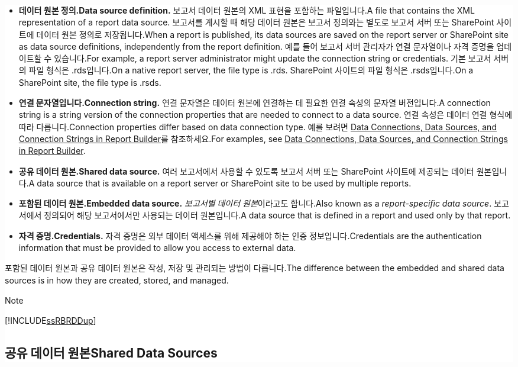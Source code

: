 -   <span data-ttu-id="77b6e-112">**데이터 원본 정의.**</span><span class="sxs-lookup"><span data-stu-id="77b6e-112">**Data source definition.**</span></span> <span data-ttu-id="77b6e-113">보고서 데이터 원본의 XML 표현을 포함하는 파일입니다.</span><span class="sxs-lookup"><span data-stu-id="77b6e-113">A file that contains the XML representation of a report data source.</span></span> <span data-ttu-id="77b6e-114">보고서를 게시할 때 해당 데이터 원본은 보고서 정의와는 별도로 보고서 서버 또는 SharePoint 사이트에 데이터 원본 정의로 저장됩니다.</span><span class="sxs-lookup"><span data-stu-id="77b6e-114">When a report is published, its data sources are saved on the report server or SharePoint site as data source definitions, independently from the report definition.</span></span> <span data-ttu-id="77b6e-115">예를 들어 보고서 서버 관리자가 연결 문자열이나 자격 증명을 업데이트할 수 있습니다.</span><span class="sxs-lookup"><span data-stu-id="77b6e-115">For example, a report server administrator might update the connection string or credentials.</span></span> <span data-ttu-id="77b6e-116">기본 보고서 서버의 파일 형식은 .rds입니다.</span><span class="sxs-lookup"><span data-stu-id="77b6e-116">On a native report server, the file type is .rds.</span></span> <span data-ttu-id="77b6e-117">SharePoint 사이트의 파일 형식은 .rsds입니다.</span><span class="sxs-lookup"><span data-stu-id="77b6e-117">On a SharePoint site, the file type is .rsds.</span></span>  
  
-   <span data-ttu-id="77b6e-118">**연결 문자열입니다.**</span><span class="sxs-lookup"><span data-stu-id="77b6e-118">**Connection string.**</span></span> <span data-ttu-id="77b6e-119">연결 문자열은 데이터 원본에 연결하는 데 필요한 연결 속성의 문자열 버전입니다.</span><span class="sxs-lookup"><span data-stu-id="77b6e-119">A connection string is a string version of the connection properties that are needed to connect to a data source.</span></span> <span data-ttu-id="77b6e-120">연결 속성은 데이터 연결 형식에 따라 다릅니다.</span><span class="sxs-lookup"><span data-stu-id="77b6e-120">Connection properties differ based on data connection type.</span></span> <span data-ttu-id="77b6e-121">예를 보려면 [Data Connections, Data Sources, and Connection Strings in Report Builder](../../2014/reporting-services/data-connections-data-sources-and-connection-strings-in-report-builder.md)를 참조하세요.</span><span class="sxs-lookup"><span data-stu-id="77b6e-121">For examples, see [Data Connections, Data Sources, and Connection Strings in Report Builder](../../2014/reporting-services/data-connections-data-sources-and-connection-strings-in-report-builder.md).</span></span>  
  
-   <span data-ttu-id="77b6e-122">**공유 데이터 원본.**</span><span class="sxs-lookup"><span data-stu-id="77b6e-122">**Shared data source.**</span></span> <span data-ttu-id="77b6e-123">여러 보고서에서 사용할 수 있도록 보고서 서버 또는 SharePoint 사이트에 제공되는 데이터 원본입니다.</span><span class="sxs-lookup"><span data-stu-id="77b6e-123">A data source that is available on a report server or SharePoint site to be used by multiple reports.</span></span>  
  
-   <span data-ttu-id="77b6e-124">**포함된 데이터 원본.**</span><span class="sxs-lookup"><span data-stu-id="77b6e-124">**Embedded data source.**</span></span> <span data-ttu-id="77b6e-125">*보고서별 데이터 원본*이라고도 합니다.</span><span class="sxs-lookup"><span data-stu-id="77b6e-125">Also known as a *report-specific data source*.</span></span> <span data-ttu-id="77b6e-126">보고서에서 정의되어 해당 보고서에서만 사용되는 데이터 원본입니다.</span><span class="sxs-lookup"><span data-stu-id="77b6e-126">A data source that is defined in a report and used only by that report.</span></span>  
  
-   <span data-ttu-id="77b6e-127">**자격 증명.**</span><span class="sxs-lookup"><span data-stu-id="77b6e-127">**Credentials.**</span></span> <span data-ttu-id="77b6e-128">자격 증명은 외부 데이터 액세스를 위해 제공해야 하는 인증 정보입니다.</span><span class="sxs-lookup"><span data-stu-id="77b6e-128">Credentials are the authentication information that must be provided to allow you access to external data.</span></span>  
  
 <span data-ttu-id="77b6e-129">포함된 데이터 원본과 공유 데이터 원본은 작성,  저장 및 관리되는 방법이 다릅니다.</span><span class="sxs-lookup"><span data-stu-id="77b6e-129">The difference between the embedded and shared data sources is in how they are created, stored, and managed.</span></span>  
  
> [!NOTE]  
>  [!INCLUDE[ssRBRDDup](../includes/ssrbrddup-md.md)]  
  
## <a name="shared-data-sources"></a><span data-ttu-id="77b6e-130">공유 데이터 원본</span><span class="sxs-lookup"><span data-stu-id="77b6e-130">Shared Data Sources</span></span>  